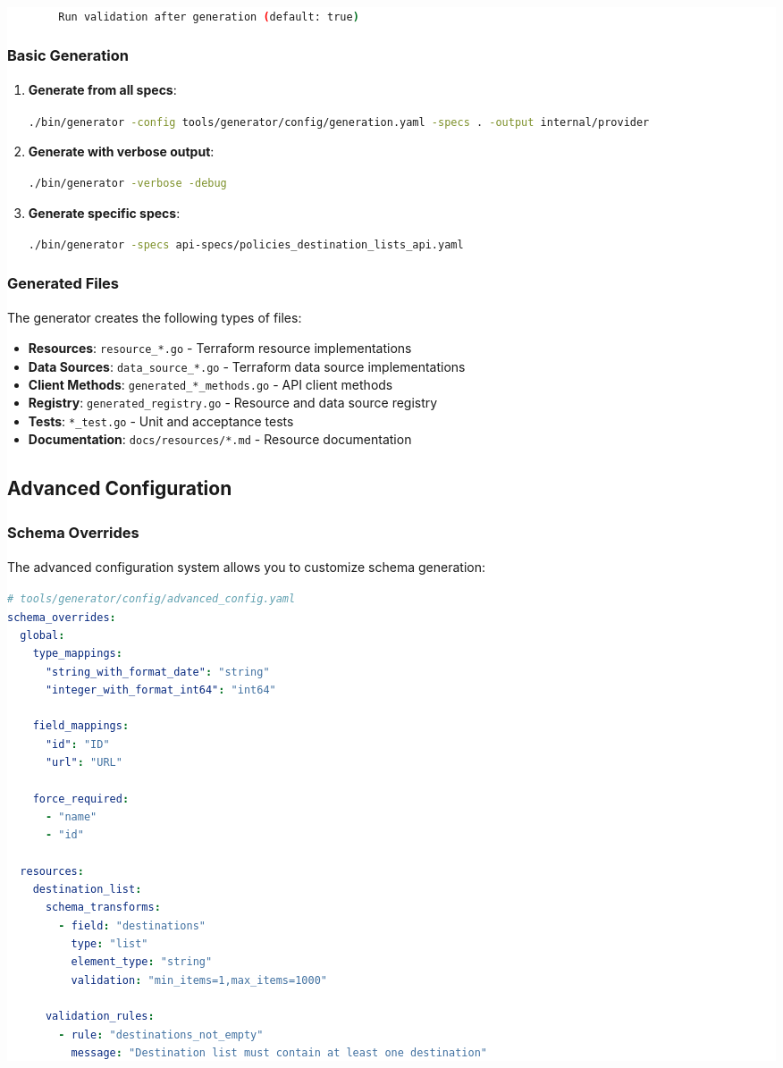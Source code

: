 ```bash
        Run validation after generation (default: true)
```

### Basic Generation

1. **Generate from all specs**:
   ```bash
   ./bin/generator -config tools/generator/config/generation.yaml -specs . -output internal/provider
   ```

2. **Generate with verbose output**:
   ```bash
   ./bin/generator -verbose -debug
   ```

3. **Generate specific specs**:
   ```bash
   ./bin/generator -specs api-specs/policies_destination_lists_api.yaml
   ```

### Generated Files

The generator creates the following types of files:

- **Resources**: `resource_*.go` - Terraform resource implementations
- **Data Sources**: `data_source_*.go` - Terraform data source implementations
- **Client Methods**: `generated_*_methods.go` - API client methods
- **Registry**: `generated_registry.go` - Resource and data source registry
- **Tests**: `*_test.go` - Unit and acceptance tests
- **Documentation**: `docs/resources/*.md` - Resource documentation

## Advanced Configuration

### Schema Overrides

The advanced configuration system allows you to customize schema generation:

```yaml
# tools/generator/config/advanced_config.yaml
schema_overrides:
  global:
    type_mappings:
      "string_with_format_date": "string"
      "integer_with_format_int64": "int64"
    
    field_mappings:
      "id": "ID"
      "url": "URL"
    
    force_required:
      - "name"
      - "id"
  
  resources:
    destination_list:
      schema_transforms:
        - field: "destinations"
          type: "list"
          element_type: "string"
          validation: "min_items=1,max_items=1000"
      
      validation_rules:
        - rule: "destinations_not_empty"
          message: "Destination list must contain at least one destination"
```
